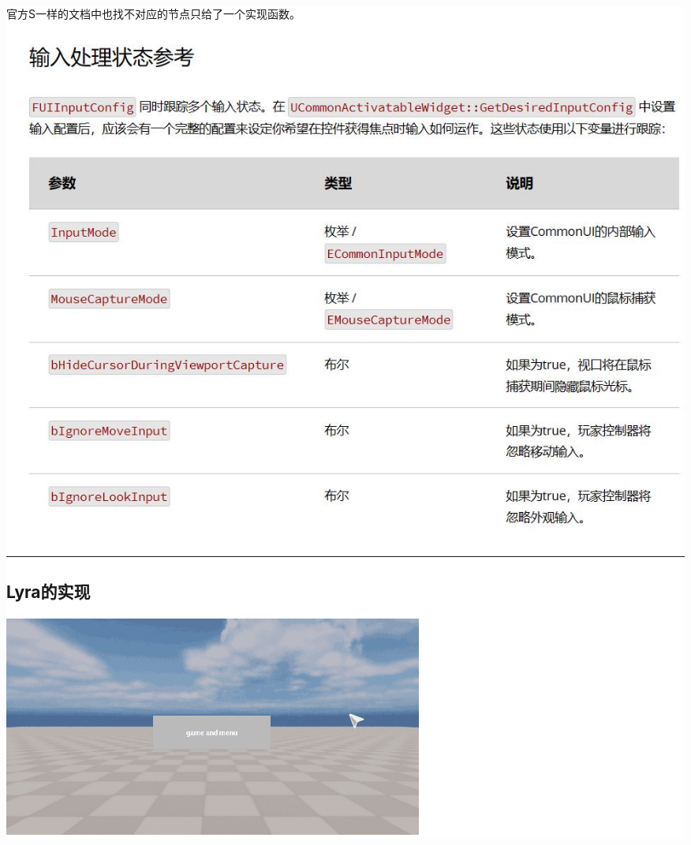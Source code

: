 <ChatMessage avatar="../../assets/emoji/kclr.png" :avatarWidth="40">
官方S一样的文档中也找不对应的节点只给了一个实现函数。
</ChatMessage>

![截自官方文档](assets%2Finputconfig.jpg)

<hr>

## Lyra的实现

![](assets%2Fgameandmenu.gif)
